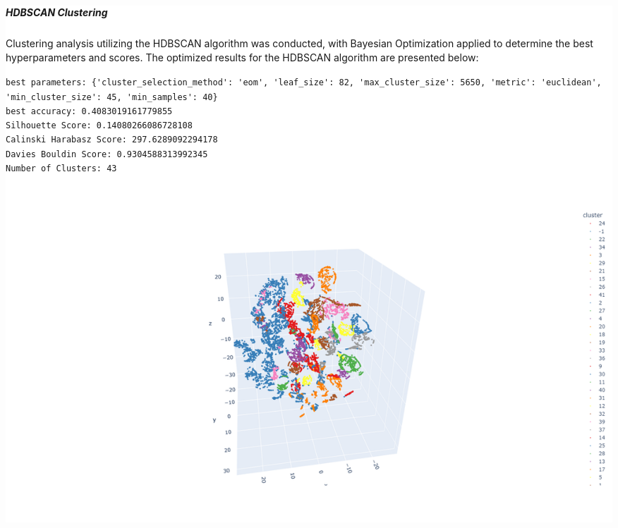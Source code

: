 ##### HDBSCAN Clustering
Clustering analysis utilizing the HDBSCAN algorithm was conducted, with Bayesian Optimization applied to determine the best hyperparameters and scores. The optimized results for the HDBSCAN algorithm are presented below:

```
best parameters: {'cluster_selection_method': 'eom', 'leaf_size': 82, 'max_cluster_size': 5650, 'metric': 'euclidean', 'min_cluster_size': 45, 'min_samples': 40}
best accuracy: 0.4083019161779855
Silhouette Score: 0.14080266086728108
Calinski Harabasz Score: 297.6289092294178
Davies Bouldin Score: 0.9304588313992345
Number of Clusters: 43
```
![HDBSCAN Clustering](doc/picture/hdbscan_vis.png)
